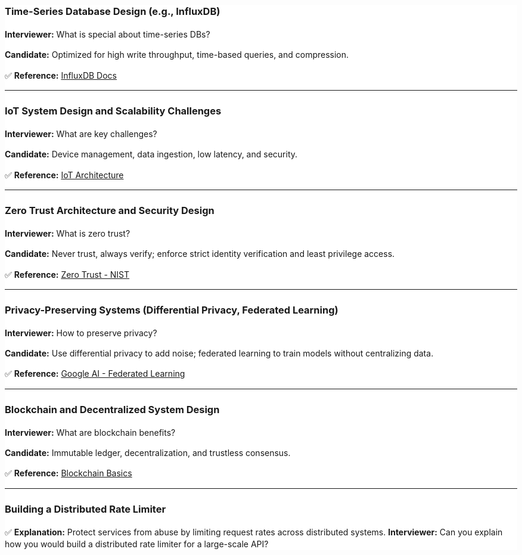 
### Time-Series Database Design (e.g., InfluxDB)

**Interviewer:** What is special about time-series DBs?

**Candidate:** Optimized for high write throughput, time-based queries, and compression.

✅ **Reference:** [InfluxDB Docs](https://docs.influxdata.com/influxdb/)

---

### IoT System Design and Scalability Challenges

**Interviewer:** What are key challenges?

**Candidate:** Device management, data ingestion, low latency, and security.

✅ **Reference:** [IoT Architecture](https://www.ibm.com/cloud/learn/iot)

---

### Zero Trust Architecture and Security Design

**Interviewer:** What is zero trust?

**Candidate:** Never trust, always verify; enforce strict identity verification and least privilege access.

✅ **Reference:** [Zero Trust - NIST](https://csrc.nist.gov/publications/detail/sp/800-207/final)

---

### Privacy-Preserving Systems (Differential Privacy, Federated Learning)

**Interviewer:** How to preserve privacy?

**Candidate:** Use differential privacy to add noise; federated learning to train models without centralizing data.

✅ **Reference:** [Google AI - Federated Learning](https://ai.googleblog.com/2017/04/federated-learning-collaborative.html)

---

### Blockchain and Decentralized System Design

**Interviewer:** What are blockchain benefits?

**Candidate:** Immutable ledger, decentralization, and trustless consensus.

✅ **Reference:** [Blockchain Basics](https://www.ibm.com/topics/what-is-blockchain)

---

### Building a Distributed Rate Limiter
✅ **Explanation:** Protect services from abuse by limiting request rates across distributed systems.
**Interviewer:** Can you explain how you would build a distributed rate limiter for a large-scale API?
